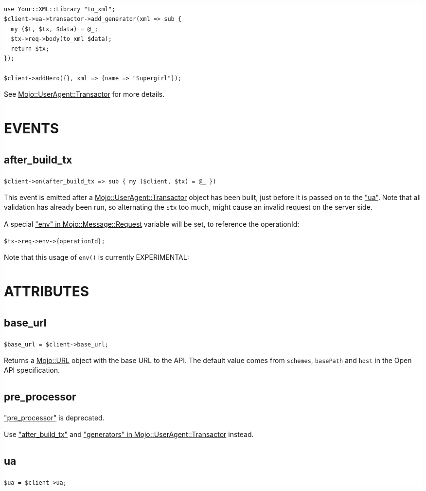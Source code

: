     use Your::XML::Library "to_xml";
    $client->ua->transactor->add_generator(xml => sub {
      my ($t, $tx, $data) = @_;
      $tx->req->body(to_xml $data);
      return $tx;
    });

    $client->addHero({}, xml => {name => "Supergirl"});

See [Mojo::UserAgent::Transactor](https://metacpan.org/pod/Mojo%3A%3AUserAgent%3A%3ATransactor) for more details.

# EVENTS

## after\_build\_tx

    $client->on(after_build_tx => sub { my ($client, $tx) = @_ })

This event is emitted after a [Mojo::UserAgent::Transactor](https://metacpan.org/pod/Mojo%3A%3AUserAgent%3A%3ATransactor) object has been
built, just before it is passed on to the ["ua"](#ua). Note that all validation has
already been run, so alternating the `$tx` too much, might cause an invalid
request on the server side.

A special ["env" in Mojo::Message::Request](https://metacpan.org/pod/Mojo%3A%3AMessage%3A%3ARequest#env) variable will be set, to reference the
operationId:

    $tx->req->env->{operationId};

Note that this usage of `env()` is currently EXPERIMENTAL:

# ATTRIBUTES

## base\_url

    $base_url = $client->base_url;

Returns a [Mojo::URL](https://metacpan.org/pod/Mojo%3A%3AURL) object with the base URL to the API. The default value
comes from `schemes`, `basePath` and `host` in the Open API specification.

## pre\_processor

["pre\_processor"](#pre_processor) is deprecated.

Use ["after\_build\_tx"](#after_build_tx) and ["generators" in Mojo::UserAgent::Transactor](https://metacpan.org/pod/Mojo%3A%3AUserAgent%3A%3ATransactor#generators) instead.

## ua

    $ua = $client->ua;
